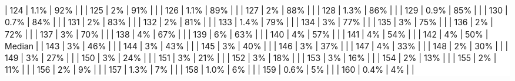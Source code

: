 | 124 | 1.1% | 92% |  |
| 125 | 2% | 91% |  |
| 126 | 1.1% | 89% |  |
| 127 | 2% | 88% |  |
| 128 | 1.3% | 86% |  |
| 129 | 0.9% | 85% |  |
| 130 | 0.7% | 84% |  |
| 131 | 2% | 83% |  |
| 132 | 2% | 81% |  |
| 133 | 1.4% | 79% |  |
| 134 | 3% | 77% |  |
| 135 | 3% | 75% |  |
| 136 | 2% | 72% |  |
| 137 | 3% | 70% |  |
| 138 | 4% | 67% |  |
| 139 | 6% | 63% |  |
| 140 | 4% | 57% |  |
| 141 | 4% | 54% |  |
| 142 | 4% | 50% | Median |
| 143 | 3% | 46% |  |
| 144 | 3% | 43% |  |
| 145 | 3% | 40% |  |
| 146 | 3% | 37% |  |
| 147 | 4% | 33% |  |
| 148 | 2% | 30% |  |
| 149 | 3% | 27% |  |
| 150 | 3% | 24% |  |
| 151 | 3% | 21% |  |
| 152 | 3% | 18% |  |
| 153 | 3% | 16% |  |
| 154 | 2% | 13% |  |
| 155 | 2% | 11% |  |
| 156 | 2% | 9% |  |
| 157 | 1.3% | 7% |  |
| 158 | 1.0% | 6% |  |
| 159 | 0.6% | 5% |  |
| 160 | 0.4% | 4% |  |